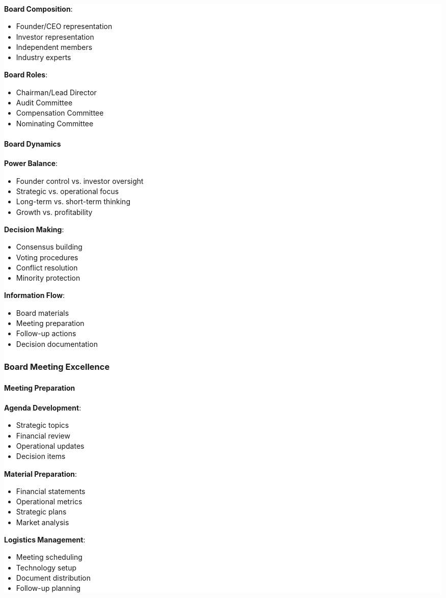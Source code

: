 **Board Composition**:
- Founder/CEO representation
- Investor representation
- Independent members
- Industry experts

**Board Roles**:
- Chairman/Lead Director
- Audit Committee
- Compensation Committee
- Nominating Committee

#### Board Dynamics

**Power Balance**:
- Founder control vs. investor oversight
- Strategic vs. operational focus
- Long-term vs. short-term thinking
- Growth vs. profitability

**Decision Making**:
- Consensus building
- Voting procedures
- Conflict resolution
- Minority protection

**Information Flow**:
- Board materials
- Meeting preparation
- Follow-up actions
- Decision documentation

### Board Meeting Excellence

#### Meeting Preparation

**Agenda Development**:
- Strategic topics
- Financial review
- Operational updates
- Decision items

**Material Preparation**:
- Financial statements
- Operational metrics
- Strategic plans
- Market analysis

**Logistics Management**:
- Meeting scheduling
- Technology setup
- Document distribution
- Follow-up planning
